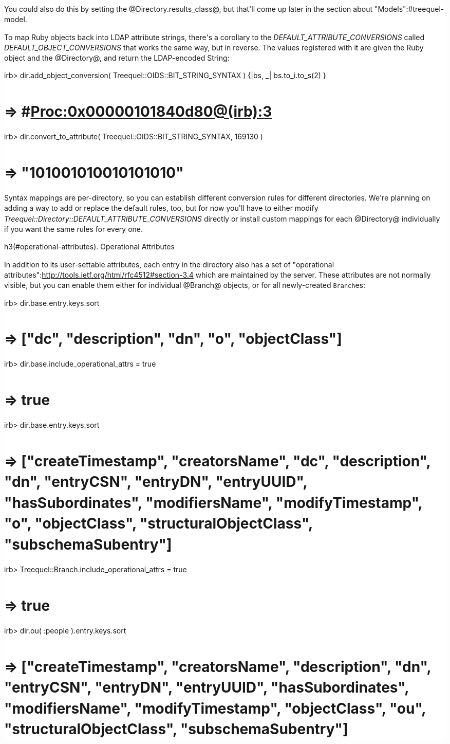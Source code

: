 You could also do this by setting the @Directory.results_class@, but that'll come up later in the section about "Models":#treequel-model.

To map Ruby objects back into LDAP attribute strings, there's a corollary to the <var>DEFAULT_ATTRIBUTE_CONVERSIONS</var> called <var>DEFAULT_OBJECT_CONVERSIONS</var> that works the same way, but in reverse. The values registered with it are given the Ruby object and the @Directory@, and return the LDAP-encoded String:

<?example { language: irb, caption: "Convert objects to LDAP bit strings" } ?>
irb> dir.add_object_conversion( Treequel::OIDS::BIT_STRING_SYNTAX ) {|bs, _| bs.to_i.to_s(2) }
# => #<Proc:0x00000101840d80@(irb):3>
irb> dir.convert_to_attribute( Treequel::OIDS::BIT_STRING_SYNTAX, 169130 )
# => "101001010010101010"
<?end?>

<div class="callout note-callout">
Syntax mappings are per-directory, so you can establish different conversion rules for different directories. We're planning on adding a way to add or replace the default rules, too, but for now you'll have to either modify <var>Treequel::Directory::DEFAULT_ATTRIBUTE_CONVERSIONS</var> directly or
install custom mappings for each @Directory@ individually if you want the same rules for every one.
</div>

h3(#operational-attributes). Operational Attributes

In addition to its user-settable attributes, each entry in the directory also has a set of "operational attributes":http://tools.ietf.org/html/rfc4512#section-3.4 which are maintained by the server. These attributes are not normally visible, but you can enable them either for individual @Branch@ objects, or for all newly-created <code>Branch</code>es:

<?example { language: irb, caption: "Enabling the inclusion of operational attributes." } ?>
irb> dir.base.entry.keys.sort
# => ["dc", "description", "dn", "o", "objectClass"]
irb> dir.base.include_operational_attrs = true
# => true
irb> dir.base.entry.keys.sort
# => ["createTimestamp", "creatorsName", "dc", "description", "dn", "entryCSN", "entryDN", "entryUUID", "hasSubordinates", "modifiersName", "modifyTimestamp", "o", "objectClass", "structuralObjectClass", "subschemaSubentry"]
irb> Treequel::Branch.include_operational_attrs = true
# => true
irb> dir.ou( :people ).entry.keys.sort
# => ["createTimestamp", "creatorsName", "description", "dn", "entryCSN", "entryDN", "entryUUID", "hasSubordinates", "modifiersName", "modifyTimestamp", "objectClass", "ou", "structuralObjectClass", "subschemaSubentry"]
<?end?>
